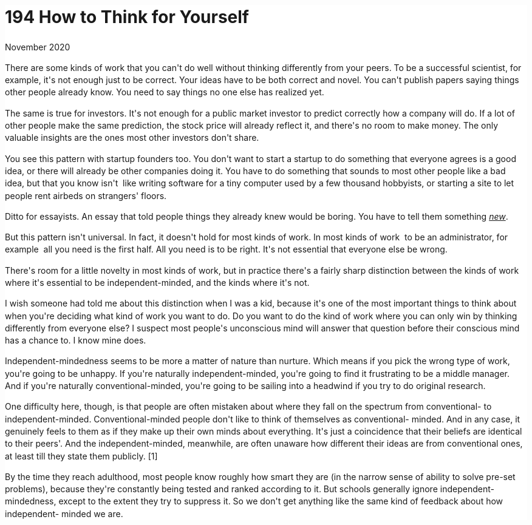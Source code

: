 # 194 How to Think for Yourself


  
 
  
 November 2020   
  
 There are some kinds of work that you can't do well without thinking differently from your peers. To be a successful scientist, for example, it's not enough just to be correct. Your ideas have to be both correct and novel. You can't publish papers saying things other people already know. You need to say things no one else has realized yet.   
  
 The same is true for investors. It's not enough for a public market investor to predict correctly how a company will do. If a lot of other people make the same prediction, the stock price will already reflect it, and there's no room to make money. The only valuable insights are the ones most other investors don't share.   
  
 You see this pattern with startup founders too. You don't want to start a startup to do something that everyone agrees is a good idea, or there will already be other companies doing it. You have to do something that sounds to most other people like a bad idea, but that you know isn't  like writing software for a tiny computer used by a few thousand hobbyists, or starting a site to let people rent airbeds on strangers' floors.   
  
 Ditto for essayists. An essay that told people things they already knew would be boring. You have to tell them something [_new_](useful.html).   
  
 But this pattern isn't universal. In fact, it doesn't hold for most kinds of work. In most kinds of work  to be an administrator, for example  all you need is the first half. All you need is to be right. It's not essential that everyone else be wrong.   
  
 There's room for a little novelty in most kinds of work, but in practice there's a fairly sharp distinction between the kinds of work where it's essential to be independent-minded, and the kinds where it's not.   
  
 I wish someone had told me about this distinction when I was a kid, because it's one of the most important things to think about when you're deciding what kind of work you want to do. Do you want to do the kind of work where you can only win by thinking differently from everyone else? I suspect most people's unconscious mind will answer that question before their conscious mind has a chance to. I know mine does.   
  
 Independent-mindedness seems to be more a matter of nature than nurture. Which means if you pick the wrong type of work, you're going to be unhappy. If you're naturally independent-minded, you're going to find it frustrating to be a middle manager. And if you're naturally conventional-minded, you're going to be sailing into a headwind if you try to do original research.   
  
 One difficulty here, though, is that people are often mistaken about where they fall on the spectrum from conventional- to independent-minded. Conventional-minded people don't like to think of themselves as conventional- minded. And in any case, it genuinely feels to them as if they make up their own minds about everything. It's just a coincidence that their beliefs are identical to their peers'. And the independent-minded, meanwhile, are often unaware how different their ideas are from conventional ones, at least till they state them publicly. [1]   
  
 By the time they reach adulthood, most people know roughly how smart they are (in the narrow sense of ability to solve pre-set problems), because they're constantly being tested and ranked according to it. But schools generally ignore independent-mindedness, except to the extent they try to suppress it. So we don't get anything like the same kind of feedback about how independent- minded we are.   
  